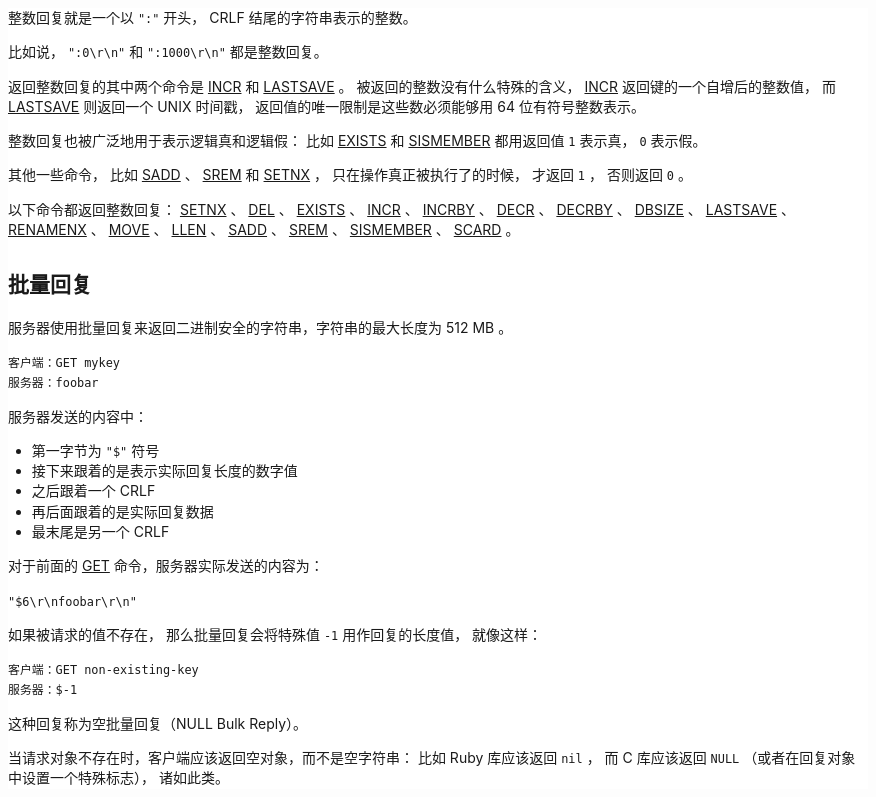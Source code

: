 整数回复就是一个以 `":"` 开头， CRLF 结尾的字符串表示的整数。

比如说， `":0\r\n"` 和 `":1000\r\n"` 都是整数回复。

返回整数回复的其中两个命令是 [INCR](http://redisdoc.com/string/incr.html#incr) 和 [LASTSAVE](http://redisdoc.com/server/lastsave.html#lastsave) 。 被返回的整数没有什么特殊的含义， [INCR](http://redisdoc.com/string/incr.html#incr) 返回键的一个自增后的整数值， 而 [LASTSAVE](http://redisdoc.com/server/lastsave.html#lastsave) 则返回一个 UNIX 时间戳， 返回值的唯一限制是这些数必须能够用 64 位有符号整数表示。

整数回复也被广泛地用于表示逻辑真和逻辑假： 比如 [EXISTS](http://redisdoc.com/key/exists.html#exists) 和 [SISMEMBER](http://redisdoc.com/set/sismember.html#sismember) 都用返回值 `1` 表示真， `0` 表示假。

其他一些命令， 比如 [SADD](http://redisdoc.com/set/sadd.html#sadd) 、 [SREM](http://redisdoc.com/set/srem.html#srem) 和 [SETNX](http://redisdoc.com/string/setnx.html#setnx) ， 只在操作真正被执行了的时候， 才返回 `1` ， 否则返回 `0` 。

以下命令都返回整数回复： [SETNX](http://redisdoc.com/string/setnx.html#setnx) 、 [DEL](http://redisdoc.com/key/del.html#del) 、 [EXISTS](http://redisdoc.com/key/exists.html#exists) 、 [INCR](http://redisdoc.com/string/incr.html#incr) 、 [INCRBY](http://redisdoc.com/string/incrby.html#incrby) 、 [DECR](http://redisdoc.com/string/decr.html#decr) 、 [DECRBY](http://redisdoc.com/string/decrby.html#decrby) 、 [DBSIZE](http://redisdoc.com/server/dbsize.html#dbsize) 、 [LASTSAVE](http://redisdoc.com/server/lastsave.html#lastsave) 、[RENAMENX](http://redisdoc.com/key/renamenx.html#renamenx) 、 [MOVE](http://redisdoc.com/key/move.html#move) 、 [LLEN](http://redisdoc.com/list/llen.html#llen) 、 [SADD](http://redisdoc.com/set/sadd.html#sadd) 、 [SREM](http://redisdoc.com/set/srem.html#srem) 、 [SISMEMBER](http://redisdoc.com/set/sismember.html#sismember) 、 [SCARD](http://redisdoc.com/set/scard.html#scard) 。

## 批量回复

服务器使用批量回复来返回二进制安全的字符串，字符串的最大长度为 512 MB 。

```
客户端：GET mykey
服务器：foobar
```

服务器发送的内容中：

- 第一字节为 `"$"` 符号
- 接下来跟着的是表示实际回复长度的数字值
- 之后跟着一个 CRLF
- 再后面跟着的是实际回复数据
- 最末尾是另一个 CRLF

对于前面的 [GET](http://redisdoc.com/string/get.html#get) 命令，服务器实际发送的内容为：

```
"$6\r\nfoobar\r\n"
```

如果被请求的值不存在， 那么批量回复会将特殊值 `-1` 用作回复的长度值， 就像这样：

```
客户端：GET non-existing-key
服务器：$-1
```

这种回复称为空批量回复（NULL Bulk Reply）。

当请求对象不存在时，客户端应该返回空对象，而不是空字符串： 比如 Ruby 库应该返回 `nil` ， 而 C 库应该返回 `NULL` （或者在回复对象中设置一个特殊标志）， 诸如此类。

